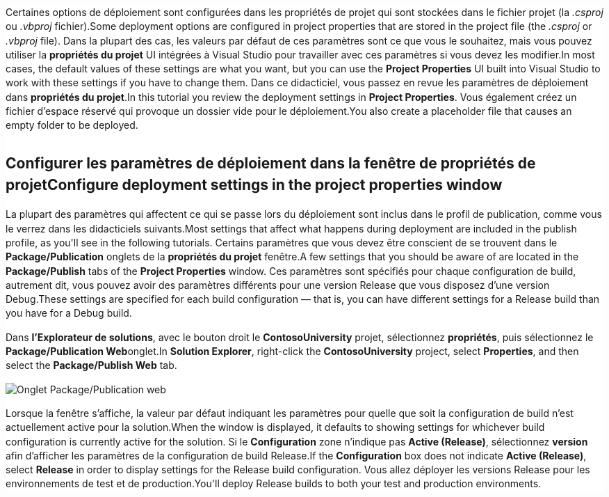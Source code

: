 <span data-ttu-id="f48d5-109">Certaines options de déploiement sont configurées dans les propriétés de projet qui sont stockées dans le fichier projet (la *.csproj* ou *.vbproj* fichier).</span><span class="sxs-lookup"><span data-stu-id="f48d5-109">Some deployment options are configured in project properties that are stored in the project file (the *.csproj* or *.vbproj* file).</span></span> <span data-ttu-id="f48d5-110">Dans la plupart des cas, les valeurs par défaut de ces paramètres sont ce que vous le souhaitez, mais vous pouvez utiliser la **propriétés du projet** UI intégrées à Visual Studio pour travailler avec ces paramètres si vous devez les modifier.</span><span class="sxs-lookup"><span data-stu-id="f48d5-110">In most cases, the default values of these settings are what you want, but you can use the **Project Properties** UI built into Visual Studio to work with these settings if you have to change them.</span></span> <span data-ttu-id="f48d5-111">Dans ce didacticiel, vous passez en revue les paramètres de déploiement dans **propriétés du projet**.</span><span class="sxs-lookup"><span data-stu-id="f48d5-111">In this tutorial you review the deployment settings in **Project Properties**.</span></span> <span data-ttu-id="f48d5-112">Vous également créez un fichier d’espace réservé qui provoque un dossier vide pour le déploiement.</span><span class="sxs-lookup"><span data-stu-id="f48d5-112">You also create a placeholder file that causes an empty folder to be deployed.</span></span>

## <a name="configure-deployment-settings-in-the-project-properties-window"></a><span data-ttu-id="f48d5-113">Configurer les paramètres de déploiement dans la fenêtre de propriétés de projet</span><span class="sxs-lookup"><span data-stu-id="f48d5-113">Configure deployment settings in the project properties window</span></span>

<span data-ttu-id="f48d5-114">La plupart des paramètres qui affectent ce qui se passe lors du déploiement sont inclus dans le profil de publication, comme vous le verrez dans les didacticiels suivants.</span><span class="sxs-lookup"><span data-stu-id="f48d5-114">Most settings that affect what happens during deployment are included in the publish profile, as you'll see in the following tutorials.</span></span> <span data-ttu-id="f48d5-115">Certains paramètres que vous devez être conscient de se trouvent dans le **Package/Publication** onglets de la **propriétés du projet** fenêtre.</span><span class="sxs-lookup"><span data-stu-id="f48d5-115">A few settings that you should be aware of are located in the **Package/Publish** tabs of the **Project Properties** window.</span></span> <span data-ttu-id="f48d5-116">Ces paramètres sont spécifiés pour chaque configuration de build, autrement dit, vous pouvez avoir des paramètres différents pour une version Release que vous disposez d’une version Debug.</span><span class="sxs-lookup"><span data-stu-id="f48d5-116">These settings are specified for each build configuration — that is, you can have different settings for a Release build than you have for a Debug build.</span></span>

<span data-ttu-id="f48d5-117">Dans **l’Explorateur de solutions**, avec le bouton droit le **ContosoUniversity** projet, sélectionnez **propriétés**, puis sélectionnez le **Package/Publication Web**onglet.</span><span class="sxs-lookup"><span data-stu-id="f48d5-117">In **Solution Explorer**, right-click the **ContosoUniversity** project, select **Properties**, and then select the **Package/Publish Web** tab.</span></span>

![Onglet Package/Publication web](project-properties/_static/image1.png)

<span data-ttu-id="f48d5-119">Lorsque la fenêtre s’affiche, la valeur par défaut indiquant les paramètres pour quelle que soit la configuration de build n’est actuellement active pour la solution.</span><span class="sxs-lookup"><span data-stu-id="f48d5-119">When the window is displayed, it defaults to showing settings for whichever build configuration is currently active for the solution.</span></span> <span data-ttu-id="f48d5-120">Si le **Configuration** zone n’indique pas **Active (Release)**, sélectionnez **version** afin d’afficher les paramètres de la configuration de build Release.</span><span class="sxs-lookup"><span data-stu-id="f48d5-120">If the **Configuration** box does not indicate **Active (Release)**, select **Release** in order to display settings for the Release build configuration.</span></span> <span data-ttu-id="f48d5-121">Vous allez déployer les versions Release pour les environnements de test et de production.</span><span class="sxs-lookup"><span data-stu-id="f48d5-121">You'll deploy Release builds to both your test and production environments.</span></span>
